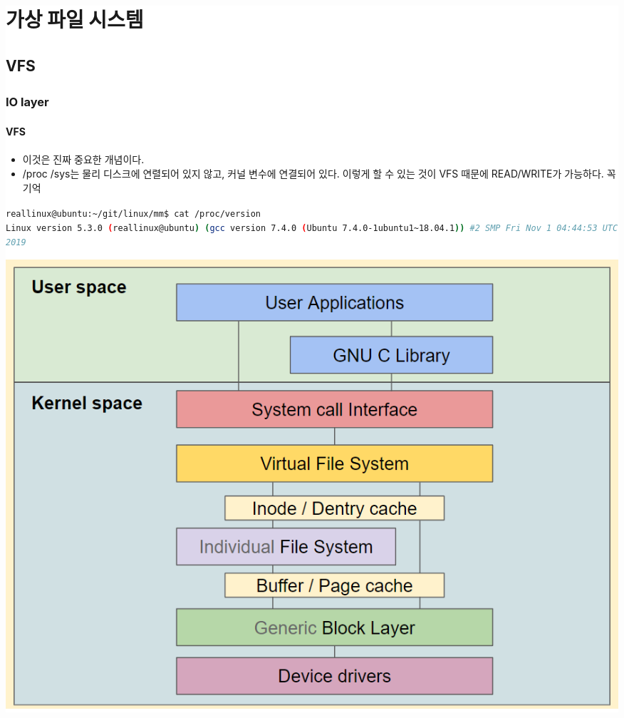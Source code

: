 # 가상 파일 시스템

## VFS

### IO layer

#### VFS

* 이것은 진짜 중요한 개념이다. 
* /proc /sys는 물리 디스크에 연렬되어 있지 않고, 커널 변수에 연결되어 있다.  이렇게 할 수 있는 것이 VFS 때문에 READ/WRITE가 가능하다. 꼭 기억

```sh
reallinux@ubuntu:~/git/linux/mm$ cat /proc/version
Linux version 5.3.0 (reallinux@ubuntu) (gcc version 7.4.0 (Ubuntu 7.4.0-1ubuntu1~18.04.1)) #2 SMP Fri Nov 1 04:44:53 UTC 2019

```

![image-20211208135306397](img/image-20211208135306397.png)
